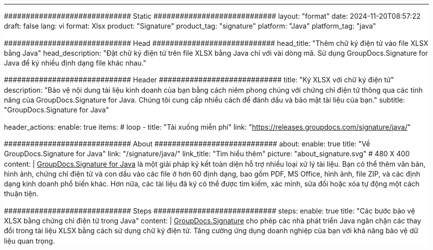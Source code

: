 



---
############################# Static ############################
layout: "format"
date:  2024-11-20T08:57:22
draft: false
lang: vi
format: Xlsx
product: "Signature"
product_tag: "signature"
platform: "Java"
platform_tag: "java"

############################# Head ############################
head_title: "Thêm chữ ký điện tử vào file XLSX bằng Java"
head_description: "Đặt chữ ký điện tử trên file XLSX bằng Java chỉ với vài dòng mã. Sử dụng GroupDocs.Signature for Java để ký nhiều định dạng file khác nhau."

############################# Header ############################
title: "Ký XLSX với chữ ký điện tử" 
description: "Bảo vệ nội dung tài liệu kinh doanh của bạn bằng cách niêm phong chúng với chứng chỉ điện tử thông qua các tính năng của GroupDocs.Signature for Java. Chúng tôi cung cấp nhiều cách để đánh dấu và bảo mật tài liệu của bạn."
subtitle: "GroupDocs.Signature for Java" 

header_actions:
  enable: true
  items:
    #  loop
    - title: "Tải xuống miễn phí"
      link: "https://releases.groupdocs.com/signature/java/"
      
############################# About ############################
about:
    enable: true
    title: "Về GroupDocs.Signature for Java"
    link: "/signature/java/"
    link_title: "Tìm hiểu thêm"
    picture: "about_signature.svg" # 480 X 400
    content: |
       [GroupDocs.Signature for Java](/signature/java/) là một giải pháp ký kết toàn diện hỗ trợ nhiều loại xử lý tài liệu. Bạn có thể thêm văn bản, hình ảnh, chứng chỉ điện tử và con dấu vào các file ở hơn 60 định dạng, bao gồm PDF, MS Office, hình ảnh, file ZIP, và các định dạng kinh doanh phổ biến khác. Hơn nữa, các tài liệu đã ký có thể được tìm kiếm, xác minh, sửa đổi hoặc xóa tự động một cách thuận tiện.

############################# Steps ############################
steps:
    enable: true
    title: "Các bước bảo vệ XLSX bằng chứng chỉ điện tử trong Java"
    content: |
      [GroupDocs.Signature](/signature/java/) cho phép các nhà phát triển Java ngăn chặn các thay đổi trong tài liệu XLSX bằng cách sử dụng chữ ký điện tử. Tăng cường ứng dụng doanh nghiệp của bạn với khả năng bảo vệ dữ liệu quan trọng.
      